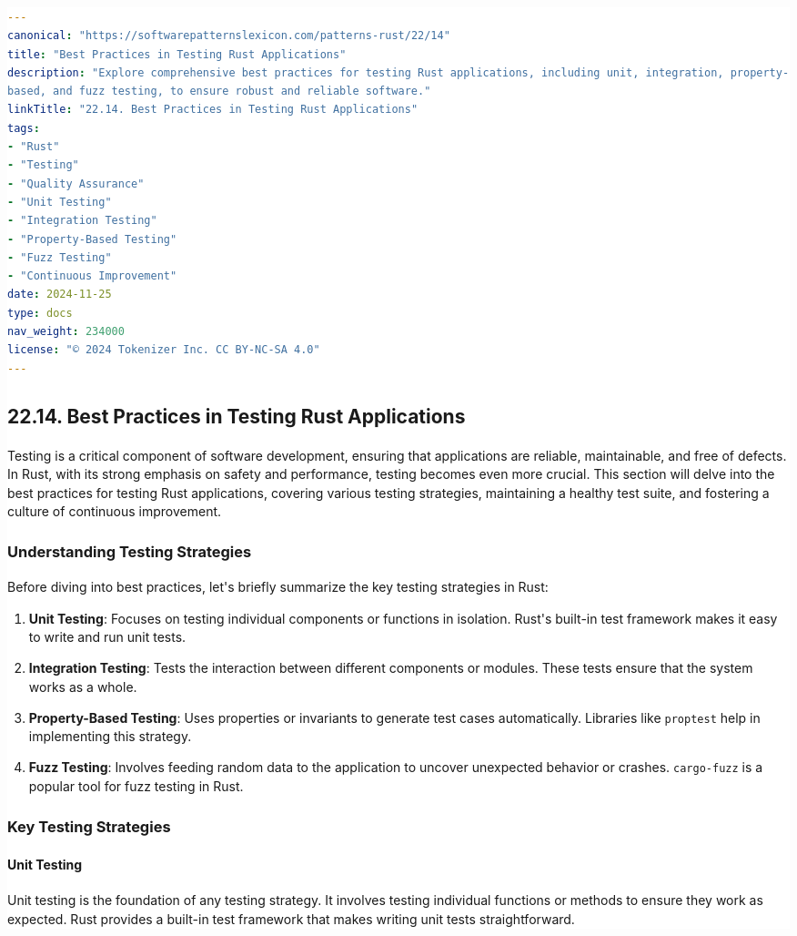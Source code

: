 ```yaml
---
canonical: "https://softwarepatternslexicon.com/patterns-rust/22/14"
title: "Best Practices in Testing Rust Applications"
description: "Explore comprehensive best practices for testing Rust applications, including unit, integration, property-based, and fuzz testing, to ensure robust and reliable software."
linkTitle: "22.14. Best Practices in Testing Rust Applications"
tags:
- "Rust"
- "Testing"
- "Quality Assurance"
- "Unit Testing"
- "Integration Testing"
- "Property-Based Testing"
- "Fuzz Testing"
- "Continuous Improvement"
date: 2024-11-25
type: docs
nav_weight: 234000
license: "© 2024 Tokenizer Inc. CC BY-NC-SA 4.0"
---
```


## 22.14. Best Practices in Testing Rust Applications

Testing is a critical component of software development, ensuring that applications are reliable, maintainable, and free of defects. In Rust, with its strong emphasis on safety and performance, testing becomes even more crucial. This section will delve into the best practices for testing Rust applications, covering various testing strategies, maintaining a healthy test suite, and fostering a culture of continuous improvement.

### Understanding Testing Strategies

Before diving into best practices, let's briefly summarize the key testing strategies in Rust:

1. **Unit Testing**: Focuses on testing individual components or functions in isolation. Rust's built-in test framework makes it easy to write and run unit tests.

2. **Integration Testing**: Tests the interaction between different components or modules. These tests ensure that the system works as a whole.

3. **Property-Based Testing**: Uses properties or invariants to generate test cases automatically. Libraries like `proptest` help in implementing this strategy.

4. **Fuzz Testing**: Involves feeding random data to the application to uncover unexpected behavior or crashes. `cargo-fuzz` is a popular tool for fuzz testing in Rust.

### Key Testing Strategies

#### Unit Testing

Unit testing is the foundation of any testing strategy. It involves testing individual functions or methods to ensure they work as expected. Rust provides a built-in test framework that makes writing unit tests straightforward.
